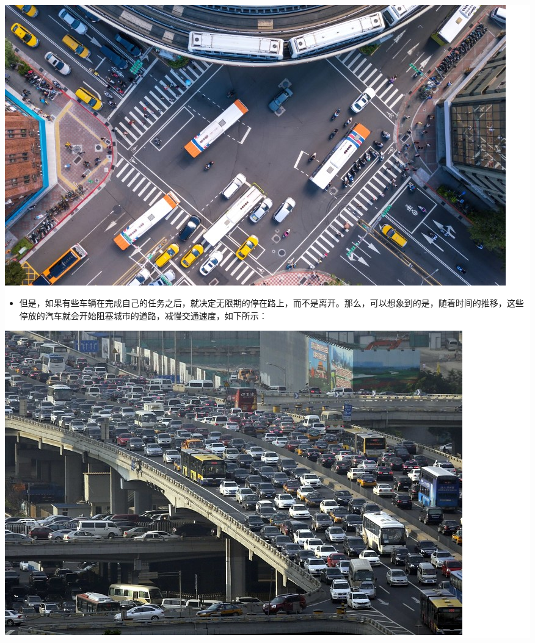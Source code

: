 ![](./assets/3.jpg)

* 但是，如果有些车辆在完成自己的任务之后，就决定无限期的停在路上，而不是离开。那么，可以想象到的是，随着时间的推移，这些停放的汽车就会开始阻塞城市的道路，减慢交通速度，如下所示：

![](./assets/4.jpg)
